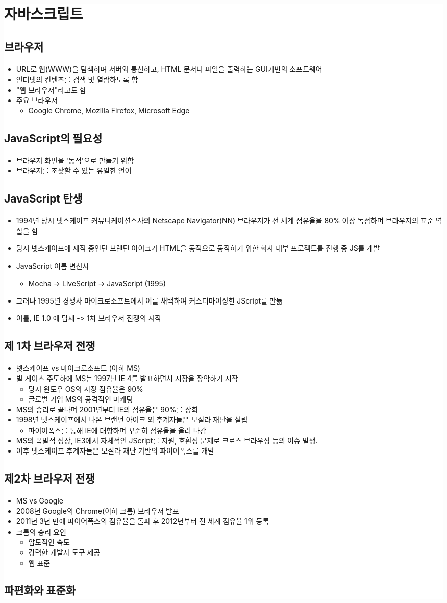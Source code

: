 # 자바스크립트
## 브라우저

- URL로 웹(WWW)을 탐색하며 서버와 통신하고, HTML 문서나 파일을 출력하는 GUI기반의 소프트웨어
- 인터넷의 컨텐츠를 검색 및 열람하도록 함
- "웹 브라우저"라고도 함
- 주요 브라우저
  - Google Chrome, Mozilla Firefox, Microsoft Edge

## JavaScript의 필요성
- 브라우저 화면을 '동적'으로 만들기 위함
- 브라우저를 조잦할 수 있는 유일한 언어

## JavaScript 탄생
- 1994년 당시 넷스케이프 커뮤니케이션스사의 Netscape Navigator(NN) 브라우저가
  전 세계 점유율을 80% 이상 독점하며 브라우저의 표준 역할을 함
- 당시 넷스케이프에 재직 중인던 브랜던 아이크가
  HTML을 동적으로 동작하기 위한 회사 내부 프로젝트를 진행 중 JS를 개발
- JavaScript 이름 변천사
  - Mocha -> LiveScript -> JavaScript (1995)

- 그러나 1995년 경쟁사 마이크로소프트에서 이를 채택하여 커스터마이징한 JScript를 만듦
- 이를, IE 1.0 에 탑재 -> 1차 브라우저 전쟁의 시작

## 제 1차 브라우저 전쟁

- 넷스케이프 vs 마이크로소프트 (이하 MS)
- 빌 게이츠 주도하에 MS는 1997년 IE 4를 발표하면서 시장을 장악하기 시작
  - 당시 윈도우 OS의 시장 점유율은 90%
  - 글로벌 기업 MS의 공격적인 마케팅
- MS의 승리로 끝나며 2001년부터 IE의 점유율은 90%를 상회
- 1998년 넷스케이프에서 나온 브랜던 아이크 외 후계자들은 모질라 재단을 설립
  - 파이어폭스를 통해 IE에 대항하며 꾸준히 점유율을 올려 나감
- MS의 폭발적 성장, IE3에서 자체적인 JScript를 지원, 호환성 문제로 크로스 브라우징 등의 이슈 발생.
- 이후 넷스케이프 후계자들은 모질라 재단 기반의 파이어폭스를 개발

## 제2차 브라우저 전쟁

- MS vs Google
- 2008년 Google의 Chrome(이하 크롬) 브라우저 발표
- 2011년 3년 만에 파이어폭스의 점유율을 돌파 후 2012년부터 전 세계 점유율 1위 등록
- 크롬의 승리 요인
  - 압도적인 속도
  - 강력한 개발자 도구 제공
  - 웹 표준

## 파편화와 표준화
